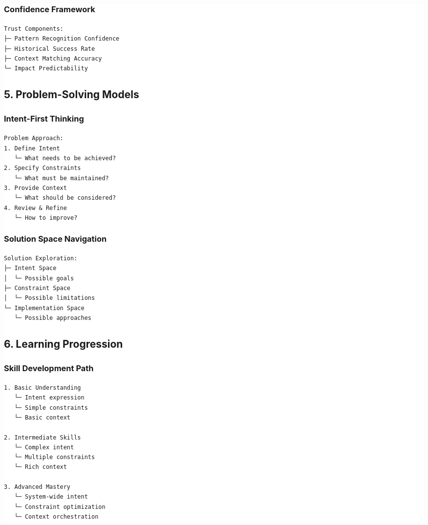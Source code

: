 ### Confidence Framework
```
Trust Components:
├─ Pattern Recognition Confidence
├─ Historical Success Rate
├─ Context Matching Accuracy
└─ Impact Predictability
```

## 5. Problem-Solving Models

### Intent-First Thinking
```
Problem Approach:
1. Define Intent
   └─ What needs to be achieved?
2. Specify Constraints
   └─ What must be maintained?
3. Provide Context
   └─ What should be considered?
4. Review & Refine
   └─ How to improve?
```

### Solution Space Navigation
```
Solution Exploration:
├─ Intent Space
│  └─ Possible goals
├─ Constraint Space
│  └─ Possible limitations
└─ Implementation Space
   └─ Possible approaches
```

## 6. Learning Progression

### Skill Development Path
```
1. Basic Understanding
   └─ Intent expression
   └─ Simple constraints
   └─ Basic context

2. Intermediate Skills
   └─ Complex intent
   └─ Multiple constraints
   └─ Rich context

3. Advanced Mastery
   └─ System-wide intent
   └─ Constraint optimization
   └─ Context orchestration
```

